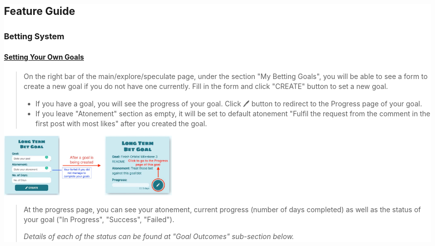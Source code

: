 
<div style="page-break-after: always;"></div>

## Feature Guide

### Betting System

#### <u>Setting Your Own Goals</u>

> On the right bar of the main/explore/speculate page, under the section "My Betting Goals", you will be able to see a form to create a new goal if you do not have one currently. Fill in the form and click "CREATE" button to set a new goal.
>
> - If you have a goal, you will see the progress of your goal. Click 🖊 button to redirect to the Progress page of your goal.
> - If you leave "Atonement" section as empty, it will be set to default atonement "Fulfil the request from the comment in the first post with most likes" after you created the goal.

  <img src="https://github.com/angkoonhwee/Punkt-Milestone3/blob/main/user-guide-img/WechatIMG6.jpeg?raw=true" alt="WechatIMG6" style="zoom: 33%;" />



> At the progress page, you can see your atonement, current progress (number of days completed) as well as the status of your goal ("In Progress", "Success", "Failed").
>
> *Details of each of the status can be found at "Goal Outcomes" sub-section below.*
